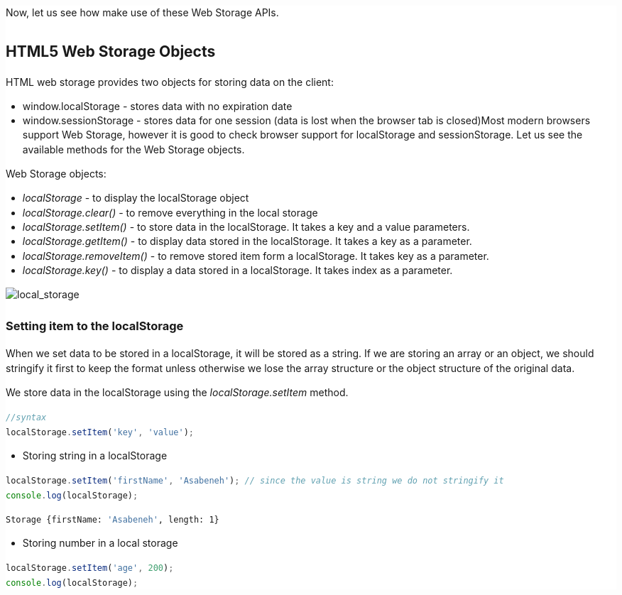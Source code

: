 Now, let us see how make use of these Web Storage APIs.

## HTML5 Web Storage Objects

HTML web storage provides two objects for storing data on the client:

-   window.localStorage - stores data with no expiration date
-   window.sessionStorage - stores data for one session (data is lost when the
    browser tab is closed)Most modern browsers support Web Storage, however it
    is good to check browser support for localStorage and sessionStorage. Let us
    see the available methods for the Web Storage objects.

Web Storage objects:

-   _localStorage_ - to display the localStorage object
-   _localStorage.clear()_ - to remove everything in the local storage
-   _localStorage.setItem()_ - to store data in the localStorage. It takes a key
    and a value parameters.
-   _localStorage.getItem()_ - to display data stored in the localStorage. It
    takes a key as a parameter.
-   _localStorage.removeItem()_ - to remove stored item form a localStorage. It
    takes key as a parameter.
-   _localStorage.key()_ - to display a data stored in a localStorage. It takes
    index as a parameter.

![local_storage](../images/local_storage.png)

### Setting item to the localStorage

When we set data to be stored in a localStorage, it will be stored as a string.
If we are storing an array or an object, we should stringify it first to keep
the format unless otherwise we lose the array structure or the object structure
of the original data.

We store data in the localStorage using the _localStorage.setItem_ method.

```js
//syntax
localStorage.setItem('key', 'value');
```

-   Storing string in a localStorage

```js
localStorage.setItem('firstName', 'Asabeneh'); // since the value is string we do not stringify it
console.log(localStorage);
```

```sh
Storage {firstName: 'Asabeneh', length: 1}
```

-   Storing number in a local storage

```js
localStorage.setItem('age', 200);
console.log(localStorage);
```

